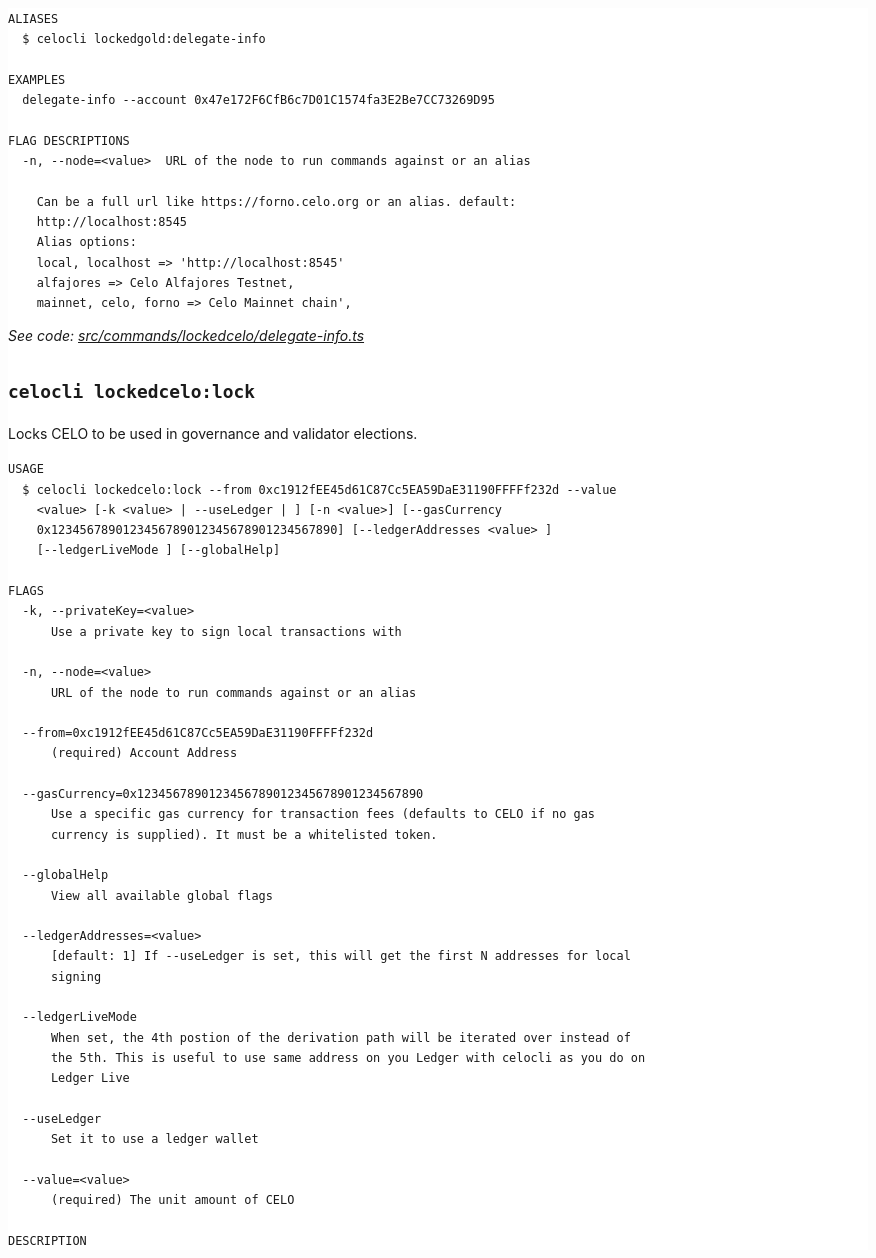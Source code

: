 ```
ALIASES
  $ celocli lockedgold:delegate-info

EXAMPLES
  delegate-info --account 0x47e172F6CfB6c7D01C1574fa3E2Be7CC73269D95

FLAG DESCRIPTIONS
  -n, --node=<value>  URL of the node to run commands against or an alias

    Can be a full url like https://forno.celo.org or an alias. default:
    http://localhost:8545
    Alias options:
    local, localhost => 'http://localhost:8545'
    alfajores => Celo Alfajores Testnet,
    mainnet, celo, forno => Celo Mainnet chain',
```

_See code: [src/commands/lockedcelo/delegate-info.ts](https://github.com/celo-org/developer-tooling/tree/%40celo/celocli%407.0.0-beta.4/packages/cli/src/commands/lockedcelo/delegate-info.ts)_

## `celocli lockedcelo:lock`

Locks CELO to be used in governance and validator elections.

```
USAGE
  $ celocli lockedcelo:lock --from 0xc1912fEE45d61C87Cc5EA59DaE31190FFFFf232d --value
    <value> [-k <value> | --useLedger | ] [-n <value>] [--gasCurrency
    0x1234567890123456789012345678901234567890] [--ledgerAddresses <value> ]
    [--ledgerLiveMode ] [--globalHelp]

FLAGS
  -k, --privateKey=<value>
      Use a private key to sign local transactions with

  -n, --node=<value>
      URL of the node to run commands against or an alias

  --from=0xc1912fEE45d61C87Cc5EA59DaE31190FFFFf232d
      (required) Account Address

  --gasCurrency=0x1234567890123456789012345678901234567890
      Use a specific gas currency for transaction fees (defaults to CELO if no gas
      currency is supplied). It must be a whitelisted token.

  --globalHelp
      View all available global flags

  --ledgerAddresses=<value>
      [default: 1] If --useLedger is set, this will get the first N addresses for local
      signing

  --ledgerLiveMode
      When set, the 4th postion of the derivation path will be iterated over instead of
      the 5th. This is useful to use same address on you Ledger with celocli as you do on
      Ledger Live

  --useLedger
      Set it to use a ledger wallet

  --value=<value>
      (required) The unit amount of CELO

DESCRIPTION
```
